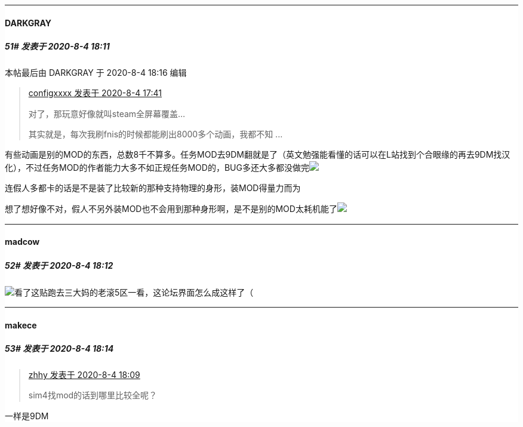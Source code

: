 





*****

####  DARKGRAY  
##### 51#       发表于 2020-8-4 18:11



 本帖最后由 DARKGRAY 于 2020-8-4 18:16 编辑 
<blockquote><a href="httphttps://bbs.saraba1st.com/2b/forum.php?mod=redirect&amp;goto=findpost&amp;pid=48316637&amp;ptid=1953028" target="_blank">configxxxx 发表于 2020-8-4 17:41</a>

对了，那玩意好像就叫steam全屏幕覆盖…


其实就是，每次我刷fnis的时候都能刷出8000多个动画，我都不知 ...</blockquote>
有些动画是别的MOD的东西，总数8千不算多。任务MOD去9DM翻就是了（英文勉强能看懂的话可以在L站找到个合眼缘的再去9DM找汉化），不过任务MOD的作者能力大多不如正规任务MOD的，BUG多还大多都没做完<img src="https://static.saraba1st.com/image/smiley/face2017/068.png" referrerpolicy="no-referrer">

连假人多都卡的话是不是装了比较新的那种支持物理的身形，装MOD得量力而为

想了想好像不对，假人不另外装MOD也不会用到那种身形啊，是不是别的MOD太耗机能了<img src="https://static.saraba1st.com/image/smiley/face2017/068.png" referrerpolicy="no-referrer">







*****

####  madcow  
##### 52#       发表于 2020-8-4 18:12



<img src="https://static.saraba1st.com/image/smiley/face2017/004.gif" referrerpolicy="no-referrer">看了这贴跑去三大妈的老滚5区一看，这论坛界面怎么成这样了（







*****

####  makece  
##### 53#       发表于 2020-8-4 18:14



<blockquote><a href="httphttps://bbs.saraba1st.com/2b/forum.php?mod=redirect&amp;goto=findpost&amp;pid=48316927&amp;ptid=1953028" target="_blank">zhhy 发表于 2020-8-4 18:09</a>

sim4找mod的话到哪里比较全呢？</blockquote>
一样是9DM





